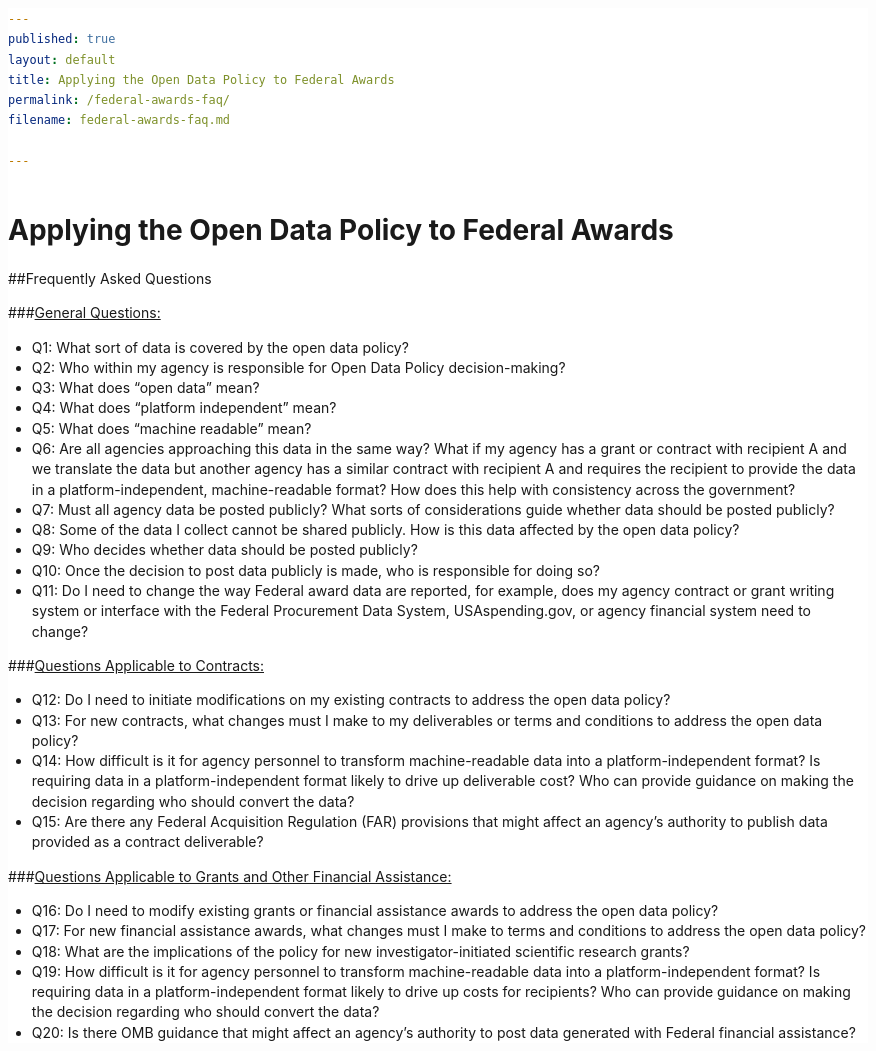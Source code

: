 ```yaml
---
published: true
layout: default
title: Applying the Open Data Policy to Federal Awards
permalink: /federal-awards-faq/
filename: federal-awards-faq.md

---
```


# Applying the Open Data Policy to Federal Awards

##Frequently Asked Questions

###[General Questions:](#general)
* Q1: What sort of data is covered by the open data policy?
* Q2: Who within my agency is responsible for Open Data Policy decision-making?
* Q3: What does “open data” mean?
* Q4: What does “platform independent” mean?
* Q5: What does “machine readable” mean?
* Q6: Are all agencies approaching this data in the same way? What if my agency has a grant or contract with recipient A and we translate the data but another agency has a similar contract with recipient A and requires the recipient to provide the data in a platform-independent, machine-readable format? How does this help with consistency across the government? 
* Q7: Must all agency data be posted publicly? What sorts of considerations guide whether data should be posted publicly?
* Q8: Some of the data I collect cannot be shared publicly. How is this data affected by the open data policy?
* Q9: Who decides whether data should be posted publicly?
* Q10: Once the decision to post data publicly is made, who is responsible for doing so?
* Q11: Do I need to change the way Federal award data are reported, for example, does my agency contract or grant writing system or interface with the Federal Procurement Data System, USAspending.gov, or agency financial system need to change?  

###[Questions Applicable to Contracts:](#contracts)
* Q12: Do I need to initiate modifications on my existing contracts to address the open data policy?
* Q13: For new contracts, what changes must I make to my deliverables or terms and conditions to address the open data policy? 
* Q14: How difficult is it for agency personnel to transform machine-readable data into a platform-independent format? Is requiring data in a platform-independent format likely to drive up deliverable cost? Who can provide guidance on making the decision regarding who should convert the data?
* Q15: Are there any Federal Acquisition Regulation (FAR) provisions that might affect an agency’s authority to publish data provided as a contract deliverable?

###[Questions Applicable to Grants and Other Financial Assistance:](#financial)
* Q16: Do I need to modify existing grants or financial assistance awards to address the open data policy?  
* Q17: For new financial assistance awards, what changes must I make to terms and conditions to address the open data policy?
* Q18: What are the implications of the policy for new investigator-initiated scientific research grants?  
* Q19: How difficult is it for agency personnel to transform machine-readable data into a platform-independent format? Is requiring data in a platform-independent format likely to drive up costs for recipients? Who can provide guidance on making the decision regarding who should convert the data?
* Q20: Is there OMB guidance that might affect an agency’s authority to post data generated with Federal financial assistance?
